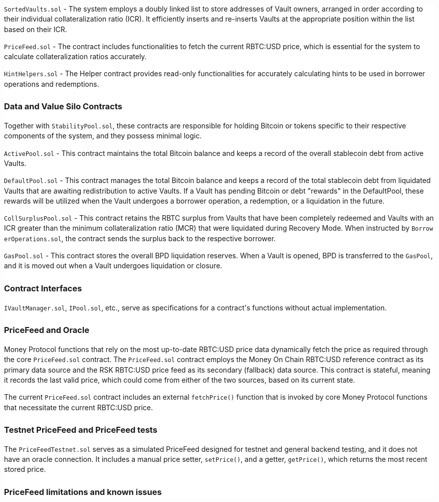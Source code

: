 `SortedVaults.sol` - The system employs a doubly linked list to store addresses of Vault owners, arranged in order according to their individual collateralization ratio (ICR). It efficiently inserts and re-inserts Vaults at the appropriate position within the list based on their ICR.

`PriceFeed.sol` - The contract includes functionalities to fetch the current RBTC:USD price, which is essential for the system to calculate collateralization ratios accurately.

`HintHelpers.sol` - The Helper contract provides read-only functionalities for accurately calculating hints to be used in borrower operations and redemptions.

### Data and Value Silo Contracts

Together with `StabilityPool.sol`, these contracts are responsible for holding Bitcoin or tokens specific to their respective components of the system, and they possess minimal logic.

`ActivePool.sol` - This contract maintains the total Bitcoin balance and keeps a record of the overall stablecoin debt from active Vaults.

`DefaultPool.sol` - This contract manages the total Bitcoin balance and keeps a record of the total stablecoin debt from liquidated Vaults that are awaiting redistribution to active Vaults. If a Vault has pending Bitcoin or debt "rewards" in the DefaultPool, these rewards will be utilized when the Vault undergoes a borrower operation, a redemption, or a liquidation in the future.

`CollSurplusPool.sol` - This contract retains the RBTC surplus from Vaults that have been completely redeemed and Vaults with an ICR greater than the minimum collateralization ratio (MCR) that were liquidated during Recovery Mode. When instructed by `BorrowerOperations.sol`, the contract sends the surplus back to the respective borrower.

`GasPool.sol` - This contract stores the overall BPD liquidation reserves. When a Vault is opened, BPD is transferred to the `GasPool`, and it is moved out when a Vault undergoes liquidation or closure.

### Contract Interfaces

`IVaultManager.sol`, `IPool.sol`, etc., serve as specifications for a contract's functions without actual implementation. 

### PriceFeed and Oracle

Money Protocol functions that rely on the most up-to-date RBTC:USD price data dynamically fetch the price as required through the core `PriceFeed.sol` contract. The `PriceFeed.sol` contract employs the Money On Chain RBTC:USD reference contract as its primary data source and the RSK RBTC:USD price feed as its secondary (fallback) data source. This contract is stateful, meaning it records the last valid price, which could come from either of the two sources, based on its current state.

The current `PriceFeed.sol` contract includes an external `fetchPrice()` function that is invoked by core Money Protocol functions that necessitate the current RBTC:USD price.

### Testnet PriceFeed and PriceFeed tests

The `PriceFeedTestnet.sol` serves as a simulated PriceFeed designed for testnet and general backend testing, and it does not have an oracle connection. It includes a manual price setter, `setPrice()`, and a getter, `getPrice()`, which returns the most recent stored price.

### PriceFeed limitations and known issues
